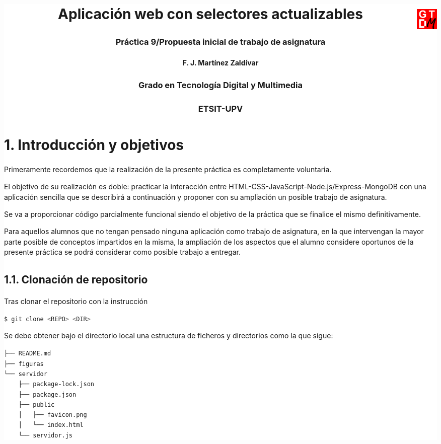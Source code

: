 <img src="./figuras/GTDM.png"       align="right" style="clear:right; padding-top: 10px" height="40">

<h1 align="center"><b>Aplicación web con selectores actualizables</b></h1>
<h3 align="center"><b>Práctica 9/Propuesta inicial de trabajo de asignatura</b></h3>


<h4 align="center"><b>F. J. Martínez Zaldívar</b>
</h4>

<h3 align="center">Grado en Tecnología Digital y Multimedia</h3>
<h3 align="center">ETSIT-UPV</h3>

# 1. Introducción y objetivos

Primeramente recordemos que la realización de la presente práctica es completamente voluntaria.

El objetivo de su realización es doble: practicar la interacción entre HTML-CSS-JavaScript-Node.js/Express-MongoDB con una aplicación sencilla que se describirá a continuación y proponer con su ampliación un posible trabajo de asignatura.

Se va a proporcionar código parcialmente funcional siendo el objetivo de la práctica que se finalice el mismo definitivamente. 

Para aquellos alumnos que no tengan pensado ninguna aplicación como trabajo de asignatura, en la que intervengan la mayor parte posible de conceptos impartidos en la misma, la ampliación de los aspectos que el alumno considere oportunos de la presente práctica se podrá considerar como posible trabajo a entregar.


## 1.1. Clonación de repositorio

Tras clonar el repositorio con la instrucción

```bash
$ git clone <REPO> <DIR>
```

Se debe obtener bajo el directorio local una estructura de ficheros y directorios como la que sigue:

```text
├── README.md
├── figuras
└── servidor
    ├── package-lock.json
    ├── package.json
    ├── public
    │   ├── favicon.png
    │   └── index.html
    └── servidor.js
```

